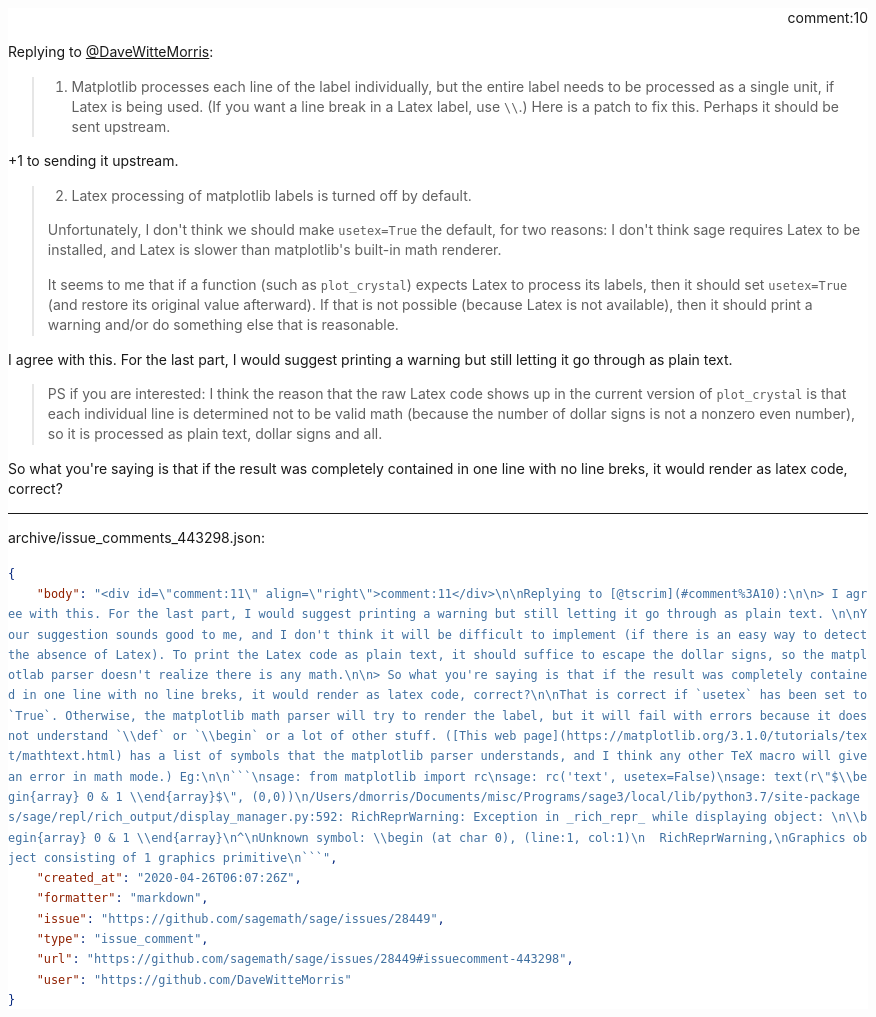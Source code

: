 <div id="comment:10" align="right">comment:10</div>

Replying to [@DaveWitteMorris](#comment%3A9):
> 1. Matplotlib processes each line of the label individually, but the entire label needs to be processed as a single unit, if Latex is being used. (If you want a line break in a Latex label, use `\\`.) Here is a patch to fix this. Perhaps it should be sent upstream.

+1 to sending it upstream.

> 2. Latex processing of matplotlib labels is turned off by default. 
> <snip>
>
>
> Unfortunately, I don't think we should make `usetex=True` the default, for two reasons: I don't think sage requires Latex to be installed, and Latex is slower than matplotlib's built-in math renderer. 
> 
> It seems to me that if a function (such as `plot_crystal`) expects Latex to process its labels, then it should set `usetex=True` (and restore its original value afterward). If that is not possible (because Latex is not available), then it should print a warning and/or do something else that is reasonable.

I agree with this. For the last part, I would suggest printing a warning but still letting it go through as plain text.
 
> PS if you are interested: I think the reason that the raw Latex code shows up in the current version of `plot_crystal` is that each individual line is determined not to be valid math (because the number of dollar signs is not a nonzero even number), so it is processed as plain text, dollar signs and all.

So what you're saying is that if the result was completely contained in one line with no line breks, it would render as latex code, correct?



---

archive/issue_comments_443298.json:
```json
{
    "body": "<div id=\"comment:11\" align=\"right\">comment:11</div>\n\nReplying to [@tscrim](#comment%3A10):\n\n> I agree with this. For the last part, I would suggest printing a warning but still letting it go through as plain text. \n\nYour suggestion sounds good to me, and I don't think it will be difficult to implement (if there is an easy way to detect the absence of Latex). To print the Latex code as plain text, it should suffice to escape the dollar signs, so the matplotlab parser doesn't realize there is any math.\n\n> So what you're saying is that if the result was completely contained in one line with no line breks, it would render as latex code, correct?\n\nThat is correct if `usetex` has been set to `True`. Otherwise, the matplotlib math parser will try to render the label, but it will fail with errors because it does not understand `\\def` or `\\begin` or a lot of other stuff. ([This web page](https://matplotlib.org/3.1.0/tutorials/text/mathtext.html) has a list of symbols that the matplotlib parser understands, and I think any other TeX macro will give an error in math mode.) Eg:\n\n```\nsage: from matplotlib import rc\nsage: rc('text', usetex=False)\nsage: text(r\"$\\begin{array} 0 & 1 \\end{array}$\", (0,0))\n/Users/dmorris/Documents/misc/Programs/sage3/local/lib/python3.7/site-packages/sage/repl/rich_output/display_manager.py:592: RichReprWarning: Exception in _rich_repr_ while displaying object: \n\\begin{array} 0 & 1 \\end{array}\n^\nUnknown symbol: \\begin (at char 0), (line:1, col:1)\n  RichReprWarning,\nGraphics object consisting of 1 graphics primitive\n```",
    "created_at": "2020-04-26T06:07:26Z",
    "formatter": "markdown",
    "issue": "https://github.com/sagemath/sage/issues/28449",
    "type": "issue_comment",
    "url": "https://github.com/sagemath/sage/issues/28449#issuecomment-443298",
    "user": "https://github.com/DaveWitteMorris"
}
```
